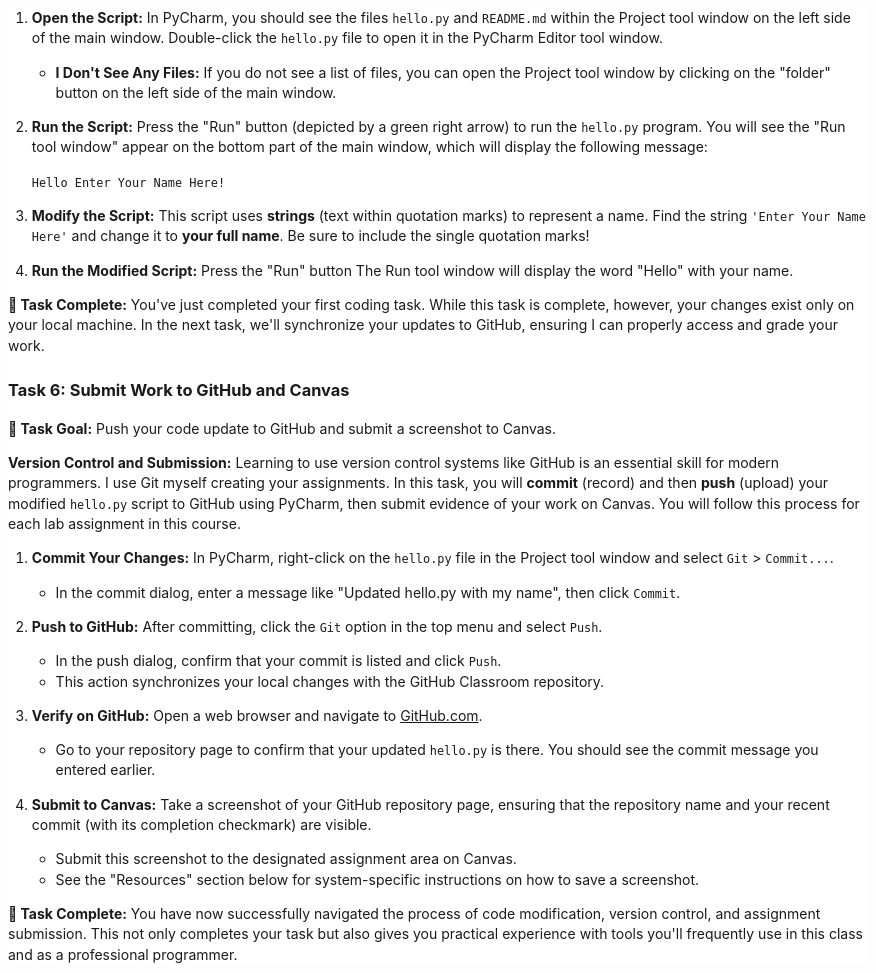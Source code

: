 1. **Open the Script:** In PyCharm, you should see the files `hello.py` and `README.md` within the Project tool window on the left side of the main window. Double-click the `hello.py` file to open it in the PyCharm Editor tool window.
   - **I Don't See Any Files:** If you do not see a list of files, you can open the Project tool window by clicking on the "folder" button on the left side of the main window.
2. **Run the Script:** Press the "Run" button (depicted by a green right arrow) to run the `hello.py` program.
   You will see the "Run tool window" appear on the bottom part of the main window, which will display the following message:
 
   ```
   Hello Enter Your Name Here!
   ```
3. **Modify the Script:** This script uses **strings** (text within quotation marks) to represent a name.
   Find the string `'Enter Your Name Here'` and change it to **your full name**.
   Be sure to include the single quotation marks!
4. **Run the Modified Script:** Press the "Run" button
   The Run tool window will display the word "Hello" with your name.

**🎉 Task Complete:** You've just completed your first coding task.
While this task is complete, however, your changes exist only on your local machine.
In the next task, we'll synchronize your updates to GitHub, ensuring I can properly access and grade your work.

### Task 6: Submit Work to GitHub and Canvas
**🎯 Task Goal:** Push your code update to GitHub and submit a screenshot to Canvas.

**Version Control and Submission:** Learning to use version control systems like GitHub is an essential skill for modern programmers.
I use Git myself creating your assignments.
In this task, you will **commit** (record) and then **push** (upload) your modified `hello.py` script to GitHub using PyCharm, then submit evidence of your work on Canvas.
You will follow this process for each lab assignment in this course.

1. **Commit Your Changes:** In PyCharm, right-click on the `hello.py` file in the Project tool window and select `Git` > `Commit...`.

   - In the commit dialog, enter a message like "Updated hello.py with my name", then click `Commit`.
2. **Push to GitHub:** After committing, click the `Git` option in the top menu and select `Push`.
   - In the push dialog, confirm that your commit is listed and click `Push`.
   - This action synchronizes your local changes with the GitHub Classroom repository.
3. **Verify on GitHub:** Open a web browser and navigate to [GitHub.com](https://github.com).
   - Go to your repository page to confirm that your updated `hello.py` is there. You should see the commit message you entered earlier.
4. **Submit to Canvas:** Take a screenshot of your GitHub repository page, ensuring that the repository name and your recent commit (with its completion checkmark) are visible.
   - Submit this screenshot to the designated assignment area on Canvas.
   - See the "Resources" section below for system-specific instructions on how to save a screenshot.

**🎉 Task Complete:** You have now successfully navigated the process of code modification, version control, and assignment submission.
This not only completes your task but also gives you practical experience with tools you'll frequently use in this class and as a professional programmer.
